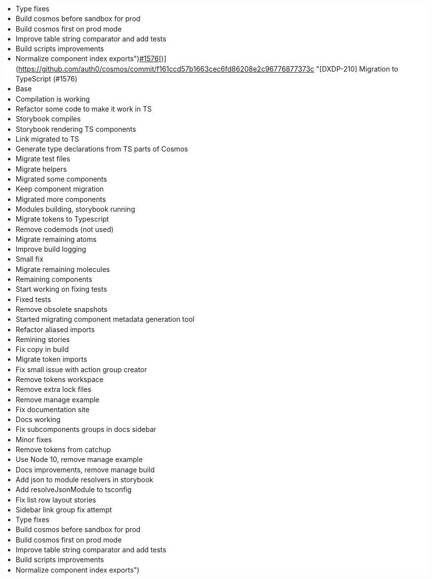 * Type fixes
* Build cosmos before sandbox for prod
* Build cosmos first on prod mode
* Improve table string comparator and add tests
* Build scripts improvements
* Normalize component index exports")[#1576](https://github.com/auth0/cosmos/pull/1576)[)](https://github.com/auth0/cosmos/commit/f161ccd57b1663cec6fd86208e2c96776877373c "[DXDP-210] Migration to TypeScript (#1576)
* Base
* Compilation is working
* Refactor some code to make it work in TS
* Storybook compiles
* Storybook rendering TS components
* Link migrated to TS
* Generate type declarations from TS parts of Cosmos
* Migrate test files
* Migrate helpers
* Migrated some components
* Keep component migration
* Migrated more components
* Modules building, storybook running
* Migrate tokens to Typescript
* Remove codemods (not used)
* Migrate remaining atoms
* Improve build logging
* Small fix
* Migrate remaining molecules
* Remaining components
* Start working on fixing tests
* Fixed tests
* Remove obsolete snapshots
* Started migrating component metadata generation tool
* Refactor aliased imports
* Remining stories
* Fix copy in build
* Migrate token imports
* Fix small issue with action group creator
* Remove tokens workspace
* Remove extra lock files
* Remove manage example
* Fix documentation site
* Docs working
* Fix subcomponents groups in docs sidebar
* Minor fixes
* Remove tokens from catchup
* Use Node 10, remove manage example
* Docs improvements, remove manage build
* Add json to module resolvers in storybook
* Add resolveJsonModule to tsconfig
* Fix list row layout stories
* Sidebar link group fix attempt
* Type fixes
* Build cosmos before sandbox for prod
* Build cosmos first on prod mode
* Improve table string comparator and add tests
* Build scripts improvements
* Normalize component index exports")
